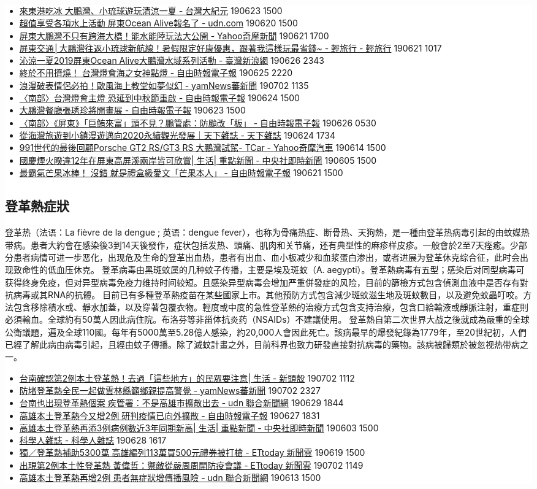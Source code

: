 - [來東港吃冰 大鵬灣、小琉球遊玩清涼一夏 - 台灣大紀元](https://www.epochtimes.com.tw/n284848/%E4%BE%86%E6%9D%B1%E6%B8%AF%E5%90%83%E5%86%B0-%E5%A4%A7%E9%B5%AC%E7%81%A3%E3%80%81%E5%B0%8F%E7%90%89%E7%90%83%E9%81%8A%E7%8E%A9%E6%B8%85%E6%B6%BC%E4%B8%80%E5%A4%8F.html "來東港吃冰 大鵬灣、小琉球遊玩清涼一夏 - 台灣大紀元") 190623 1500
- [超值享受各項水上活動 屏東Ocean Alive報名了 - udn.com](https://udn.com/news/story/7327/3882115 "超值享受各項水上活動 屏東Ocean Alive報名了 - udn.com") 190620 1500
- [屏東大鵬灣不只有跨海大橋！能水能陸玩法大公開 - Yahoo奇摩新聞](https://tw.news.yahoo.com/%E5%B1%8F%E6%9D%B1%E5%A4%A7%E9%B5%AC%E7%81%A3%E4%B8%8D%E5%8F%AA%E6%9C%89%E8%B7%A8%E6%B5%B7%E5%A4%A7%E6%A9%8B%E8%83%BD%E6%B0%B4%E8%83%BD%E9%99%B8%E7%8E%A9%E6%B3%95%E5%A4%A7%E5%85%AC%E9%96%8B-090000456.html "屏東大鵬灣不只有跨海大橋！能水能陸玩法大公開 - Yahoo奇摩新聞") 190621 1700
- [屏東交通│大鵬灣往返小琉球新航線！暑假限定好康優惠，跟著我這樣玩最省錢~ - 輕旅行 - 輕旅行](https://travel.yam.com/Article.aspx?sn=113538 "屏東交通│大鵬灣往返小琉球新航線！暑假限定好康優惠，跟著我這樣玩最省錢~ - 輕旅行 - 輕旅行") 190621 1017
- [沁涼一夏2019屏東Ocean Alive大鵬灣水域系列活動 - 臺灣新浪網](https://news.sina.com.tw/article/20190626/31765106.html "沁涼一夏2019屏東Ocean Alive大鵬灣水域系列活動 - 臺灣新浪網") 190626 2343
- [終於不用擠燒！ 台灣燈會海之女神點燈 - 自由時報電子報](https://m.ltn.com.tw/news/life/breakingnews/2833179 "終於不用擠燒！ 台灣燈會海之女神點燈 - 自由時報電子報") 190625 2220
- [浪漫破表情侶必拍！歐風海上教堂如夢似幻 - yamNews蕃新聞](https://n.yam.com/Article/20190702778856 "浪漫破表情侶必拍！歐風海上教堂如夢似幻 - yamNews蕃新聞") 190702 1135
- [〈南部〉台灣燈會主燈 恐延到中秋節重啟 - 自由時報電子報](https://news.ltn.com.tw/news/local/paper/1298175 "〈南部〉台灣燈會主燈 恐延到中秋節重啟 - 自由時報電子報") 190624 1500
- [大鵬灣餐廳張琇珍將開畫展 - 自由時報電子報](https://ec.ltn.com.tw/article/breakingnews/2830883 "大鵬灣餐廳張琇珍將開畫展 - 自由時報電子報") 190623 1500
- [〈南部〉《屏東》「巨鮪來富」頭不見？鵬管處：防颱改「板」 - 自由時報電子報](https://m.ltn.com.tw/news/local/paper/1298699 "〈南部〉《屏東》「巨鮪來富」頭不見？鵬管處：防颱改「板」 - 自由時報電子報") 190626 0530
- [從海灣旅遊到小鎮漫遊邁向2020永續觀光發展｜天下雜誌 - 天下雜誌](https://www.cw.com.tw/article/article.action?id=5095746 "從海灣旅遊到小鎮漫遊邁向2020永續觀光發展｜天下雜誌 - 天下雜誌") 190624 1734
- [991世代的最後回顧Porsche GT2 RS/GT3 RS 大鵬灣試駕- TCar - Yahoo奇摩汽車](https://autos.yahoo.com.tw/video/991%E4%B8%96%E4%BB%A3%E7%9A%84%E6%9C%80%E5%BE%8C%E5%9B%9E%E9%A1%A7-porsche-gt2-rs-gt3-125955454.html "991世代的最後回顧Porsche GT2 RS/GT3 RS 大鵬灣試駕- TCar - Yahoo奇摩汽車") 190614 1500
- [國慶煙火睽違12年在屏東高屏溪兩岸皆可欣賞| 生活| 重點新聞 - 中央社即時新聞](https://www.cna.com.tw/news/firstnews/201906050244.aspx "國慶煙火睽違12年在屏東高屏溪兩岸皆可欣賞| 生活| 重點新聞 - 中央社即時新聞") 190605 1500
- [最霸氣芒果冰棒！ 沒錯 就是禮盒級愛文「芒果本人」 - 自由時報電子報](https://news.ltn.com.tw/news/life/breakingnews/2830039 "最霸氣芒果冰棒！ 沒錯 就是禮盒級愛文「芒果本人」 - 自由時報電子報") 190621 1500

## 登革熱症狀

登革热（法语：La fièvre de la dengue ; 英语：dengue fever），也称为骨痛热症、断骨热、天狗熱，是一種由登革热病毒引起的由蚊媒热带病。患者大約會在感染後3到14天後發作，症状包括发热、頭痛、肌肉和关节痛，还有典型性的麻疹样皮疹。一般會於2至7天痊癒。少部分患者病情可进一步恶化，出现危及生命的登革出血热，患者有出血、血小板减少和血浆蛋白渗出，或者进展为登革休克综合征，此时会出现致命性的低血压休克。
登革病毒由黑斑蚊属的几种蚊子传播，主要是埃及斑蚊（A. aegypti）。登革熱病毒有五型；感染后对同型病毒可获得终身免疫，但对异型病毒免疫力维持时间较短。且感染异型病毒会增加严重併發症的风险，目前的篩檢方式包含偵測血液中是否存有對抗病毒或其RNA的抗體。
目前已有多種登革熱疫苗在某些國家上市。其他預防方式包含減少斑蚊滋生地及斑蚊數目，以及避免蚊蟲叮咬。方法包含移除積水或、靜水加蓋，以及穿著包覆衣物。輕度或中度的急性登革熱的治療方式包含支持治療，包含口給輸液或靜脈注射，重症則必須輸血。全球約有50萬人因此病住院。布洛芬等非甾体抗炎药（NSAIDs）不建議使用。
登革熱自第二次世界大战之後就成為嚴重的全球公衛議題，遍及全球110國。每年有5000萬至5.28億人感染，約20,000人會因此死亡。該病最早的爆發紀錄為1779年，至20世紀初，人們已經了解此病由病毒引起，且經由蚊子傳播。除了滅蚊計畫之外，目前科界也致力研發直接對抗病毒的藥物。該病被歸類於被忽视热带病之一。
- [台南確認第2例本土登革熱！去過「這些地方」的民眾要注意| 生活 - 新頭殼](https://newtalk.tw/news/view/2019-07-02/267145 "台南確認第2例本土登革熱！去過「這些地方」的民眾要注意| 生活 - 新頭殼") 190702 1112
- [防堵登革熱全民一起做雲林縣籲鄉親提高警覺 - yamNews蕃新聞](https://n.yam.com/Article/20190702455772 "防堵登革熱全民一起做雲林縣籲鄉親提高警覺 - yamNews蕃新聞") 190702 2327
- [台南也出現登革熱個案 疾管署：不是高雄市擴散出去 - udn 聯合新聞網](https://udn.com/news/story/7266/3900125 "台南也出現登革熱個案 疾管署：不是高雄市擴散出去 - udn 聯合新聞網") 190629 1844
- [高雄本土登革熱今又增2例 研判疫情已向外擴散 - 自由時報電子報](https://news.ltn.com.tw/news/life/breakingnews/2835758 "高雄本土登革熱今又增2例 研判疫情已向外擴散 - 自由時報電子報") 190627 1831
- [高雄本土登革熱再添3例病例數近3年同期新高| 生活| 重點新聞 - 中央社即時新聞](https://www.cna.com.tw/news/firstnews/201906030200.aspx "高雄本土登革熱再添3例病例數近3年同期新高| 生活| 重點新聞 - 中央社即時新聞") 190603 1500
- [科學人雜誌 - 科學人雜誌](http://sa.ylib.com/MagCont.aspx?Unit=featurearticles&id=4414 "科學人雜誌 - 科學人雜誌") 190628 1617
- [獨／登革熱補助5300萬 高雄編列113萬買500元禮券被打槍 - ETtoday 新聞雲](https://www.ettoday.net/news/20190619/1470952.htm "獨／登革熱補助5300萬 高雄編列113萬買500元禮券被打槍 - ETtoday 新聞雲") 190619 1500
- [出現第2例本土性登革熱 黃偉哲：禦敵從嚴周周開防疫會議 - ETtoday 新聞雲](https://www.ettoday.net/news/20190702/1480108.htm "出現第2例本土性登革熱 黃偉哲：禦敵從嚴周周開防疫會議 - ETtoday 新聞雲") 190702 1149
- [高雄本土登革熱再增2例 患者無症狀增傳播風險 - udn 聯合新聞網](https://udn.com/news/story/7327/3870370 "高雄本土登革熱再增2例 患者無症狀增傳播風險 - udn 聯合新聞網") 190613 1500